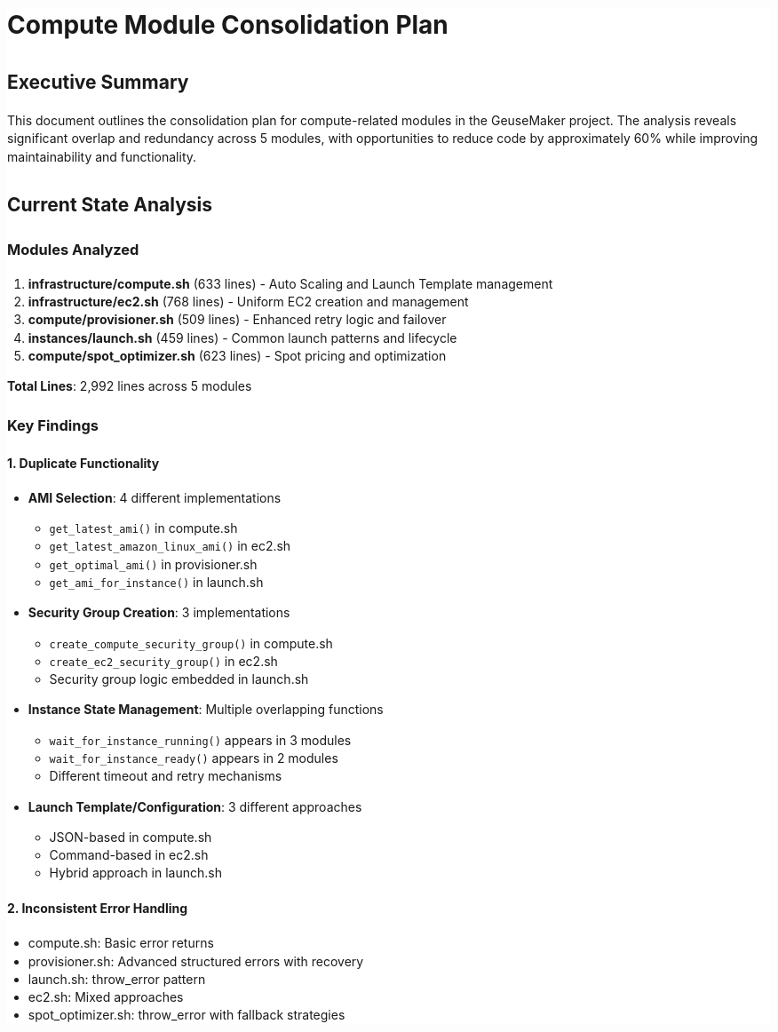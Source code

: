 # Compute Module Consolidation Plan

## Executive Summary

This document outlines the consolidation plan for compute-related modules in the GeuseMaker project. The analysis reveals significant overlap and redundancy across 5 modules, with opportunities to reduce code by approximately 60% while improving maintainability and functionality.

## Current State Analysis

### Modules Analyzed
1. **infrastructure/compute.sh** (633 lines) - Auto Scaling and Launch Template management
2. **infrastructure/ec2.sh** (768 lines) - Uniform EC2 creation and management  
3. **compute/provisioner.sh** (509 lines) - Enhanced retry logic and failover
4. **instances/launch.sh** (459 lines) - Common launch patterns and lifecycle
5. **compute/spot_optimizer.sh** (623 lines) - Spot pricing and optimization

**Total Lines**: 2,992 lines across 5 modules

### Key Findings

#### 1. Duplicate Functionality
- **AMI Selection**: 4 different implementations
  - `get_latest_ami()` in compute.sh
  - `get_latest_amazon_linux_ami()` in ec2.sh
  - `get_optimal_ami()` in provisioner.sh
  - `get_ami_for_instance()` in launch.sh
  
- **Security Group Creation**: 3 implementations
  - `create_compute_security_group()` in compute.sh
  - `create_ec2_security_group()` in ec2.sh
  - Security group logic embedded in launch.sh

- **Instance State Management**: Multiple overlapping functions
  - `wait_for_instance_running()` appears in 3 modules
  - `wait_for_instance_ready()` appears in 2 modules
  - Different timeout and retry mechanisms

- **Launch Template/Configuration**: 3 different approaches
  - JSON-based in compute.sh
  - Command-based in ec2.sh
  - Hybrid approach in launch.sh

#### 2. Inconsistent Error Handling
- compute.sh: Basic error returns
- provisioner.sh: Advanced structured errors with recovery
- launch.sh: throw_error pattern
- ec2.sh: Mixed approaches
- spot_optimizer.sh: throw_error with fallback strategies
